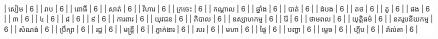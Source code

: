| សៀម | 6 |
| រាប | 6 |
| ពោធិ៍ | 6 |
| សាត់ | 6 |
| វិហារ | 6 |
| ក្រចេះ | 6 |
| កណ្តាល | 6 |
| ឆ្នាំង | 6 |
| បាត់ | 6 |
| ដំបង | 6 |
| តថ | 6 |
| តូ | 6 |
| ផង | 6 |
| ៣ | 6 |
| ៤ | 6 |
| ៨ | 6 |
| ៩ | 6 |
| ការពារ | 6 |
| យុវជន | 6 |
| ភិបាល | 6 |
| ឧស្សាហកម្ម | 6 |
| រ៉ែ | 6 |
| ថាមពល | 6 |
| យុត្តិធម៌ | 6 |
| នគរូបនីយកម្ម | 6 |
| សំណង់ | 6 |
| ប្រឹក្សា | 6 |
| រដ្ឋ | 6 |
| មន្ត្រី | 6 |
| ភ្នាក់ងារ | 6 |
| របរ | 6 |
| មហា | 6 |
| ផ្ទៃ | 6 |
| បញ្ហា | 6 |
| ម្តេច | 6 |
| ហ្គីប | 6 |
| រ៉ាល់តា | 6 |